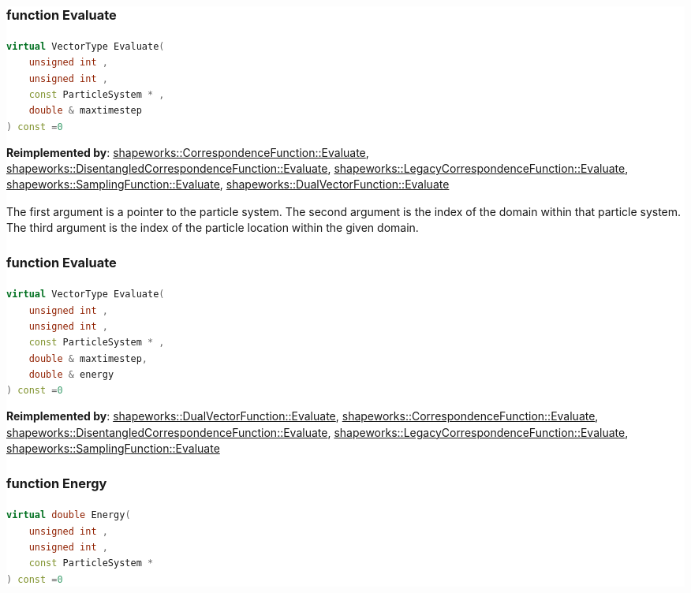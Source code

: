 ### function Evaluate

```cpp
virtual VectorType Evaluate(
    unsigned int ,
    unsigned int ,
    const ParticleSystem * ,
    double & maxtimestep
) const =0
```


**Reimplemented by**: [shapeworks::CorrespondenceFunction::Evaluate](../Classes/classshapeworks_1_1CorrespondenceFunction.md#function-evaluate), [shapeworks::DisentangledCorrespondenceFunction::Evaluate](../Classes/classshapeworks_1_1DisentangledCorrespondenceFunction.md#function-evaluate), [shapeworks::LegacyCorrespondenceFunction::Evaluate](../Classes/classshapeworks_1_1LegacyCorrespondenceFunction.md#function-evaluate), [shapeworks::SamplingFunction::Evaluate](../Classes/classshapeworks_1_1SamplingFunction.md#function-evaluate), [shapeworks::DualVectorFunction::Evaluate](../Classes/classshapeworks_1_1DualVectorFunction.md#function-evaluate)


The first argument is a pointer to the particle system. The second argument is the index of the domain within that particle system. The third argument is the index of the particle location within the given domain. 


### function Evaluate

```cpp
virtual VectorType Evaluate(
    unsigned int ,
    unsigned int ,
    const ParticleSystem * ,
    double & maxtimestep,
    double & energy
) const =0
```


**Reimplemented by**: [shapeworks::DualVectorFunction::Evaluate](../Classes/classshapeworks_1_1DualVectorFunction.md#function-evaluate), [shapeworks::CorrespondenceFunction::Evaluate](../Classes/classshapeworks_1_1CorrespondenceFunction.md#function-evaluate), [shapeworks::DisentangledCorrespondenceFunction::Evaluate](../Classes/classshapeworks_1_1DisentangledCorrespondenceFunction.md#function-evaluate), [shapeworks::LegacyCorrespondenceFunction::Evaluate](../Classes/classshapeworks_1_1LegacyCorrespondenceFunction.md#function-evaluate), [shapeworks::SamplingFunction::Evaluate](../Classes/classshapeworks_1_1SamplingFunction.md#function-evaluate)


### function Energy

```cpp
virtual double Energy(
    unsigned int ,
    unsigned int ,
    const ParticleSystem * 
) const =0
```
